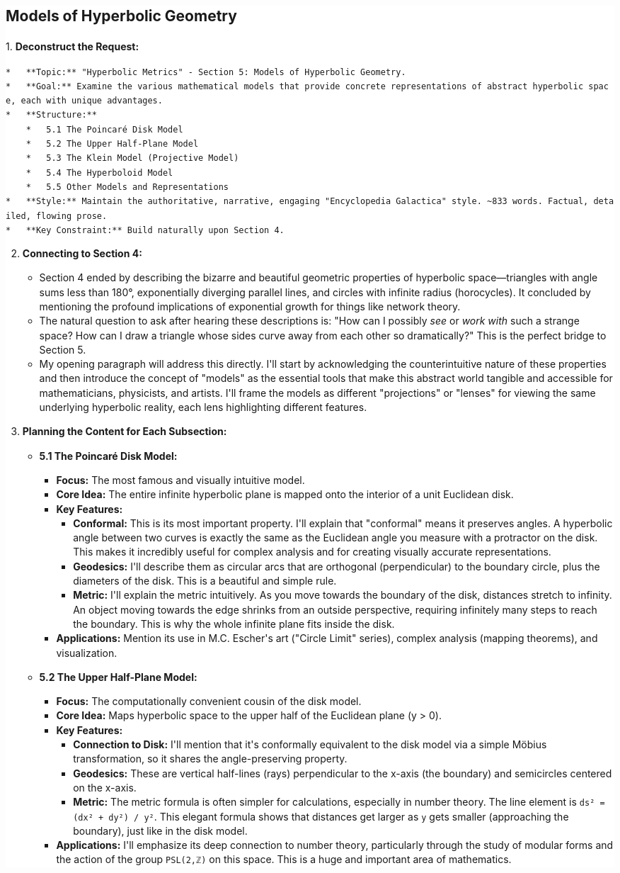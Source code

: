 ## Models of Hyperbolic Geometry

<think>1.  **Deconstruct the Request:**

    *   **Topic:** "Hyperbolic Metrics" - Section 5: Models of Hyperbolic Geometry.
    *   **Goal:** Examine the various mathematical models that provide concrete representations of abstract hyperbolic space, each with unique advantages.
    *   **Structure:**
        *   5.1 The Poincaré Disk Model
        *   5.2 The Upper Half-Plane Model
        *   5.3 The Klein Model (Projective Model)
        *   5.4 The Hyperboloid Model
        *   5.5 Other Models and Representations
    *   **Style:** Maintain the authoritative, narrative, engaging "Encyclopedia Galactica" style. ~833 words. Factual, detailed, flowing prose.
    *   **Key Constraint:** Build naturally upon Section 4.

2.  **Connecting to Section 4:**

    *   Section 4 ended by describing the bizarre and beautiful geometric properties of hyperbolic space—triangles with angle sums less than 180°, exponentially diverging parallel lines, and circles with infinite radius (horocycles). It concluded by mentioning the profound implications of exponential growth for things like network theory.
    *   The natural question to ask after hearing these descriptions is: "How can I possibly *see* or *work with* such a strange space? How can I draw a triangle whose sides curve away from each other so dramatically?" This is the perfect bridge to Section 5.
    *   My opening paragraph will address this directly. I'll start by acknowledging the counterintuitive nature of these properties and then introduce the concept of "models" as the essential tools that make this abstract world tangible and accessible for mathematicians, physicists, and artists. I'll frame the models as different "projections" or "lenses" for viewing the same underlying hyperbolic reality, each lens highlighting different features.

3.  **Planning the Content for Each Subsection:**

    *   **5.1 The Poincaré Disk Model:**
        *   **Focus:** The most famous and visually intuitive model.
        *   **Core Idea:** The entire infinite hyperbolic plane is mapped onto the interior of a unit Euclidean disk.
        *   **Key Features:**
            *   **Conformal:** This is its most important property. I'll explain that "conformal" means it preserves angles. A hyperbolic angle between two curves is exactly the same as the Euclidean angle you measure with a protractor on the disk. This makes it incredibly useful for complex analysis and for creating visually accurate representations.
            *   **Geodesics:** I'll describe them as circular arcs that are orthogonal (perpendicular) to the boundary circle, plus the diameters of the disk. This is a beautiful and simple rule.
            *   **Metric:** I'll explain the metric intuitively. As you move towards the boundary of the disk, distances stretch to infinity. An object moving towards the edge shrinks from an outside perspective, requiring infinitely many steps to reach the boundary. This is why the whole infinite plane fits inside the disk.
        *   **Applications:** Mention its use in M.C. Escher's art ("Circle Limit" series), complex analysis (mapping theorems), and visualization.

    *   **5.2 The Upper Half-Plane Model:**
        *   **Focus:** The computationally convenient cousin of the disk model.
        *   **Core Idea:** Maps hyperbolic space to the upper half of the Euclidean plane (y > 0).
        *   **Key Features:**
            *   **Connection to Disk:** I'll mention that it's conformally equivalent to the disk model via a simple Möbius transformation, so it shares the angle-preserving property.
            *   **Geodesics:** These are vertical half-lines (rays) perpendicular to the x-axis (the boundary) and semicircles centered on the x-axis.
            *   **Metric:** The metric formula is often simpler for calculations, especially in number theory. The line element is `ds² = (dx² + dy²) / y²`. This elegant formula shows that distances get larger as `y` gets smaller (approaching the boundary), just like in the disk model.
        *   **Applications:** I'll emphasize its deep connection to number theory, particularly through the study of modular forms and the action of the group `PSL(2,ℤ)` on this space. This is a huge and important area of mathematics.